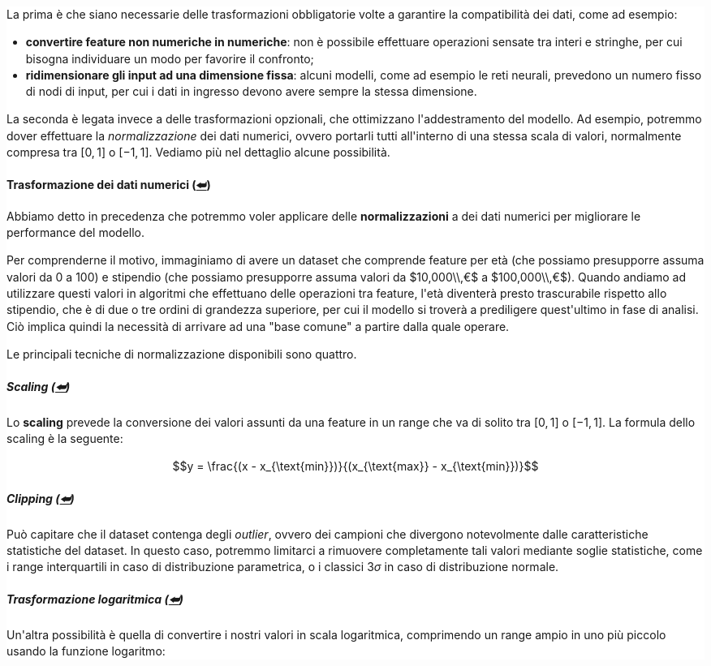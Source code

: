 La prima è che siano necessarie delle trasformazioni obbligatorie volte a
garantire la compatibilità dei dati, come ad esempio:

- **convertire feature non numeriche in numeriche**: non è possibile
  effettuare operazioni sensate tra interi e stringhe, per cui bisogna
  individuare un modo per favorire il confronto;
- **ridimensionare gli input ad una dimensione fissa**: alcuni modelli, come ad
  esempio le reti neurali, prevedono un numero fisso di nodi di input, per cui
  i dati in ingresso devono avere sempre la stessa dimensione.

La seconda è legata invece a delle trasformazioni opzionali, che ottimizzano
l'addestramento del modello. Ad esempio, potremmo dover effettuare la
_normalizzazione_ dei dati numerici, ovvero portarli tutti all'interno di una
stessa scala di valori, normalmente compresa tra $[0, 1] \text{ o } [-1, 1]$.
Vediamo più nel dettaglio alcune possibilità.

#### Trasformazione dei dati numerici ([⮨](#top))

Abbiamo detto in precedenza che potremmo voler applicare delle
**normalizzazioni** a dei dati numerici per migliorare le performance del
modello.

Per comprenderne il motivo, immaginiamo di avere un dataset che comprende
feature per età (che possiamo presupporre assuma valori da $0$ a $100$) e
stipendio (che possiamo presupporre assuma valori da $10,000\\,€$ a
$100,000\\,€$). Quando andiamo ad utilizzare questi valori in algoritmi che
effettuano delle operazioni tra feature, l'età diventerà presto trascurabile
rispetto allo stipendio, che è di due o tre ordini di grandezza superiore, per
cui il modello si troverà a prediligere quest'ultimo in fase di analisi. Ciò
implica quindi la necessità di arrivare ad una "base comune" a partire dalla
quale operare.

Le principali tecniche di normalizzazione disponibili sono quattro.

##### Scaling ([⮨](#top))

Lo **scaling** prevede la conversione dei valori assunti da una feature in un
range che va di solito tra $[0, 1] \text{ o } [-1, 1]$. La formula dello
scaling è la seguente:

$$y = \frac{(x - x_{\text{min}})}{(x_{\text{max}} - x_{\text{min}})}$$

##### Clipping ([⮨](#top))

Può capitare che il dataset contenga degli _outlier_, ovvero dei campioni che
divergono notevolmente dalle caratteristiche statistiche del dataset. In questo
caso, potremmo limitarci a rimuovere completamente tali valori mediante soglie
statistiche, come i range interquartili in caso di distribuzione parametrica, o
i classici $3\sigma$ in caso di distribuzione normale.

##### Trasformazione logaritmica ([⮨](#top))

Un'altra possibilità è quella di convertire i nostri valori in scala
logaritmica, comprimendo un range ampio in uno più piccolo usando la funzione
logaritmo:
